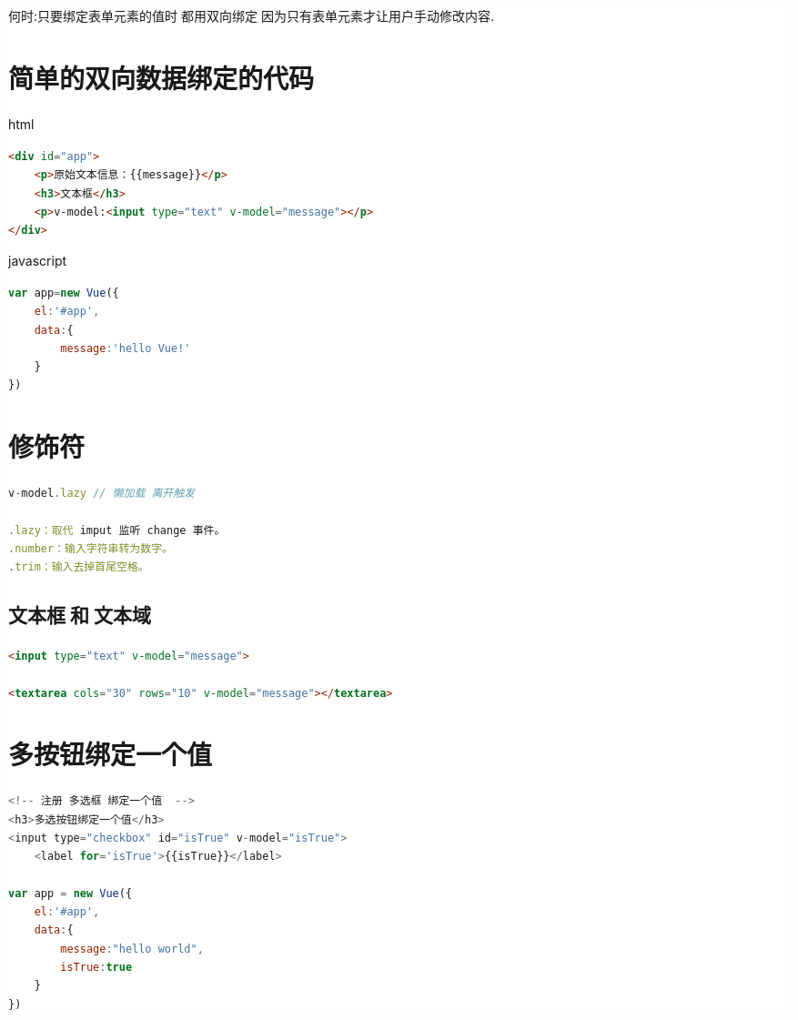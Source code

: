   何时:只要绑定表单元素的值时 都用双向绑定 因为只有表单元素才让用户手动修改内容.

# 简单的双向数据绑定的代码

html 

````html
<div id="app">
    <p>原始文本信息：{{message}}</p>
    <h3>文本框</h3>
    <p>v-model:<input type="text" v-model="message"></p>
</div>
````

javascript


```js
var app=new Vue({
    el:'#app',
    data:{
        message:'hello Vue!'
    }
})
```


# 修饰符
```js
v-model.lazy // 懒加载 离开触发

.lazy：取代 imput 监听 change 事件。
.number：输入字符串转为数字。
.trim：输入去掉首尾空格。
```

## 文本框 和 文本域

```html
<input type="text" v-model="message">

<textarea cols="30" rows="10" v-model="message"></textarea>
```

# 多按钮绑定一个值

```js
<!-- 注册 多选框 绑定一个值  -->
<h3>多选按钮绑定一个值</h3>
<input type="checkbox" id="isTrue" v-model="isTrue">
    <label for='isTrue'>{{isTrue}}</label>

var app = new Vue({
    el:'#app',
    data:{
        message:"hello world",
        isTrue:true
    }
})
```
